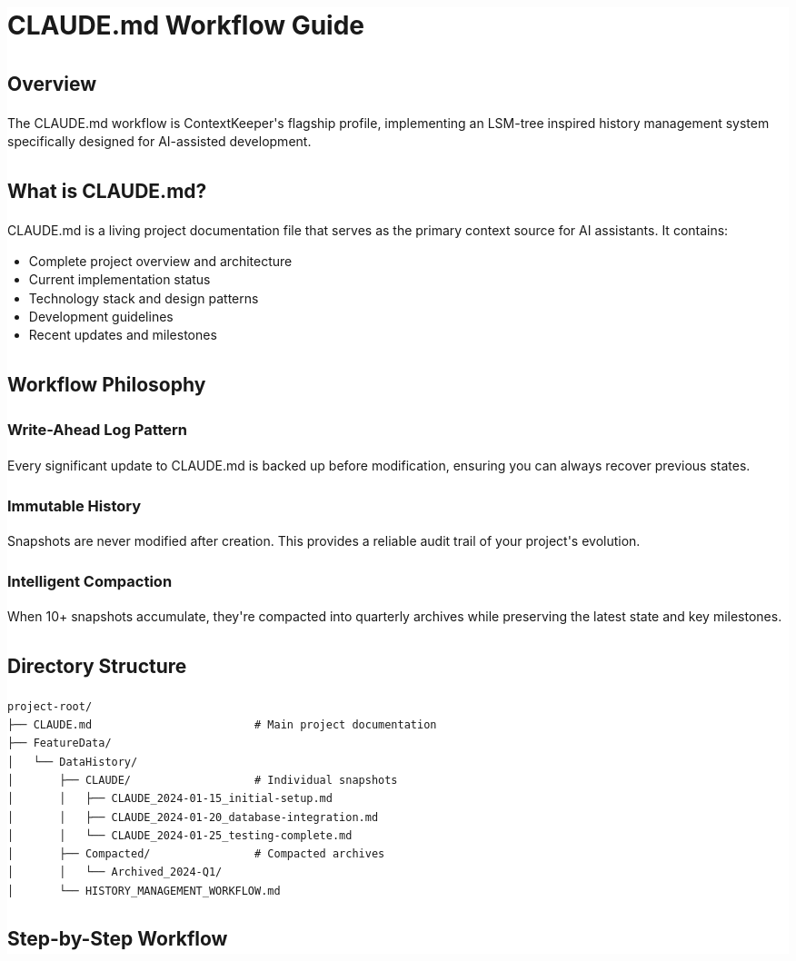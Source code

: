 # CLAUDE.md Workflow Guide

## Overview

The CLAUDE.md workflow is ContextKeeper's flagship profile, implementing an LSM-tree inspired history management system specifically designed for AI-assisted development.

## What is CLAUDE.md?

CLAUDE.md is a living project documentation file that serves as the primary context source for AI assistants. It contains:

- Complete project overview and architecture
- Current implementation status
- Technology stack and design patterns
- Development guidelines
- Recent updates and milestones

## Workflow Philosophy

### Write-Ahead Log Pattern
Every significant update to CLAUDE.md is backed up before modification, ensuring you can always recover previous states.

### Immutable History
Snapshots are never modified after creation. This provides a reliable audit trail of your project's evolution.

### Intelligent Compaction
When 10+ snapshots accumulate, they're compacted into quarterly archives while preserving the latest state and key milestones.

## Directory Structure

```
project-root/
├── CLAUDE.md                         # Main project documentation
├── FeatureData/
│   └── DataHistory/
│       ├── CLAUDE/                   # Individual snapshots
│       │   ├── CLAUDE_2024-01-15_initial-setup.md
│       │   ├── CLAUDE_2024-01-20_database-integration.md
│       │   └── CLAUDE_2024-01-25_testing-complete.md
│       ├── Compacted/                # Compacted archives
│       │   └── Archived_2024-Q1/
│       └── HISTORY_MANAGEMENT_WORKFLOW.md
```

## Step-by-Step Workflow
